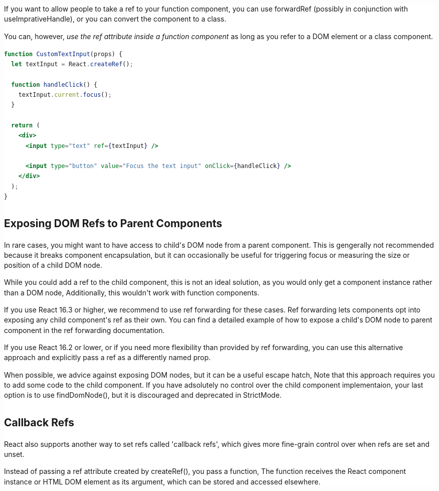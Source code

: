 If you want to allow people to take a ref to your function component, you can use forwardRef (possibly in conjunction with useImprativeHandle), or you can convert the component to a class.

You can, however, _use the ref attribute inside a function component_ as long as you refer to a DOM element or a class component.

```jsx
function CustomTextInput(props) {
  let textInput = React.createRef();

  function handleClick() {
    textInput.current.focus();
  }

  return (
    <div>
      <input type="text" ref={textInput} />

      <input type="button" value="Focus the text input" onClick={handleClick} />
    </div>
  );
}
```

## Exposing DOM Refs to Parent Components

In rare cases, you might want to have access to child's DOM node from a parent component. This is gengerally not recommended because it breaks component encapsulation, but it can occasionally be useful for triggering focus or measuring the size or position of a child DOM node.

While you could add a ref to the child component, this is not an ideal solution, as you would only get a component instance rather than a DOM node, Additionally, this wouldn't work with function components.

If you use React 16.3 or higher, we recommend to use ref forwarding for these cases. Ref forwarding lets components opt into exposing any child component's ref as their own. You can find a detailed example of how to expose a child's DOM node to parent component in the ref forwarding documentation.

If you use React 16.2 or lower, or if you need more flexibility than provided by ref forwarding, you can use this alternative approach and explicitly pass a ref as a differently named prop.

When possible, we advice against exposing DOM nodes, but it can be a useful escape hatch, Note that this approach requires you to add some code to the child component. If you have adsolutely no control over the child component implementaion, your last option is to use findDomNode(), but it is discouraged and deprecated in StrictMode.

## Callback Refs

React also supports another way to set refs called 'callback refs', which gives more fine-grain control over when refs are set and unset.

Instead of passing a ref attribute created by createRef(), you pass a function, The function receives the React component instance or HTML DOM element as its argument, which can be stored and accessed elsewhere.
